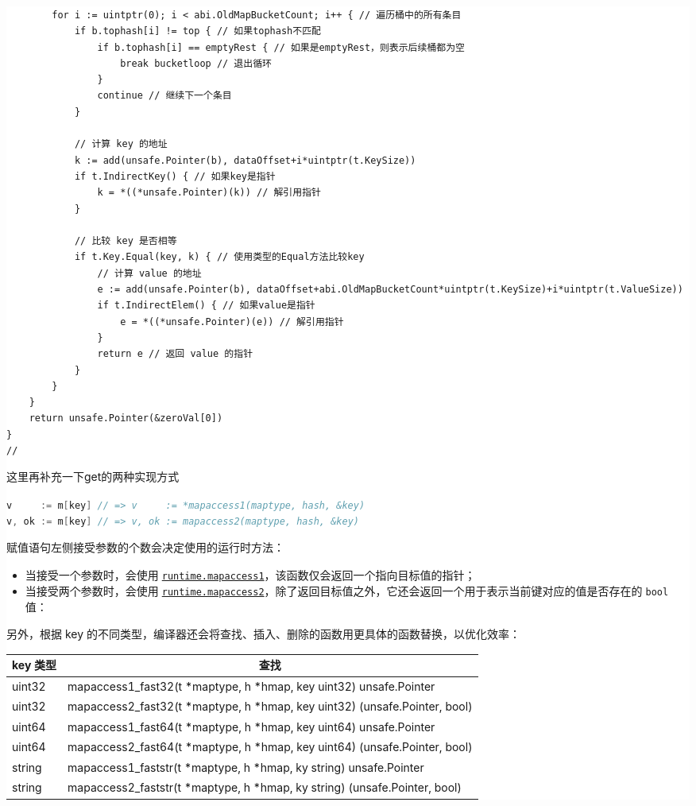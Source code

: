 ```golang
		for i := uintptr(0); i < abi.OldMapBucketCount; i++ { // 遍历桶中的所有条目
			if b.tophash[i] != top { // 如果tophash不匹配
				if b.tophash[i] == emptyRest { // 如果是emptyRest，则表示后续桶都为空
					break bucketloop // 退出循环
				}
				continue // 继续下一个条目
			}

			// 计算 key 的地址
			k := add(unsafe.Pointer(b), dataOffset+i*uintptr(t.KeySize))
			if t.IndirectKey() { // 如果key是指针
				k = *((*unsafe.Pointer)(k)) // 解引用指针
			}

			// 比较 key 是否相等
			if t.Key.Equal(key, k) { // 使用类型的Equal方法比较key
				// 计算 value 的地址
				e := add(unsafe.Pointer(b), dataOffset+abi.OldMapBucketCount*uintptr(t.KeySize)+i*uintptr(t.ValueSize))
				if t.IndirectElem() { // 如果value是指针
					e = *((*unsafe.Pointer)(e)) // 解引用指针
				}
				return e // 返回 value 的指针
			}
		}
	}
	return unsafe.Pointer(&zeroVal[0])
}
//
```

这里再补充一下get的两种实现方式

```go
v     := m[key] // => v     := *mapaccess1(maptype, hash, &key)
v, ok := m[key] // => v, ok := mapaccess2(maptype, hash, &key)
```

赋值语句左侧接受参数的个数会决定使用的运行时方法：

- 当接受一个参数时，会使用 [`runtime.mapaccess1`](https://draveness.me/golang/tree/runtime.mapaccess1)，该函数仅会返回一个指向目标值的指针；
- 当接受两个参数时，会使用 [`runtime.mapaccess2`](https://draveness.me/golang/tree/runtime.mapaccess2)，除了返回目标值之外，它还会返回一个用于表示当前键对应的值是否存在的 `bool` 值：

另外，根据 key 的不同类型，编译器还会将查找、插入、删除的函数用更具体的函数替换，以优化效率：

| key 类型 | 查找                                                         |
| -------- | ------------------------------------------------------------ |
| uint32   | mapaccess1_fast32(t *maptype, h *hmap, key uint32) unsafe.Pointer |
| uint32   | mapaccess2_fast32(t *maptype, h *hmap, key uint32) (unsafe.Pointer, bool) |
| uint64   | mapaccess1_fast64(t *maptype, h *hmap, key uint64) unsafe.Pointer |
| uint64   | mapaccess2_fast64(t *maptype, h *hmap, key uint64) (unsafe.Pointer, bool) |
| string   | mapaccess1_faststr(t *maptype, h *hmap, ky string) unsafe.Pointer |
| string   | mapaccess2_faststr(t *maptype, h *hmap, ky string) (unsafe.Pointer, bool) |
